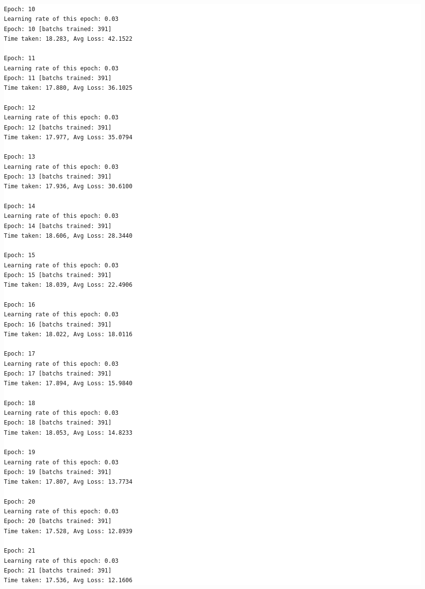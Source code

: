     Epoch: 10
    Learning rate of this epoch: 0.03
    Epoch: 10 [batchs trained: 391]
    Time taken: 18.283, Avg Loss: 42.1522
    
    Epoch: 11
    Learning rate of this epoch: 0.03
    Epoch: 11 [batchs trained: 391]
    Time taken: 17.880, Avg Loss: 36.1025
    
    Epoch: 12
    Learning rate of this epoch: 0.03
    Epoch: 12 [batchs trained: 391]
    Time taken: 17.977, Avg Loss: 35.0794
    
    Epoch: 13
    Learning rate of this epoch: 0.03
    Epoch: 13 [batchs trained: 391]
    Time taken: 17.936, Avg Loss: 30.6100
    
    Epoch: 14
    Learning rate of this epoch: 0.03
    Epoch: 14 [batchs trained: 391]
    Time taken: 18.606, Avg Loss: 28.3440
    
    Epoch: 15
    Learning rate of this epoch: 0.03
    Epoch: 15 [batchs trained: 391]
    Time taken: 18.039, Avg Loss: 22.4906
    
    Epoch: 16
    Learning rate of this epoch: 0.03
    Epoch: 16 [batchs trained: 391]
    Time taken: 18.022, Avg Loss: 18.0116
    
    Epoch: 17
    Learning rate of this epoch: 0.03
    Epoch: 17 [batchs trained: 391]
    Time taken: 17.894, Avg Loss: 15.9840
    
    Epoch: 18
    Learning rate of this epoch: 0.03
    Epoch: 18 [batchs trained: 391]
    Time taken: 18.053, Avg Loss: 14.8233
    
    Epoch: 19
    Learning rate of this epoch: 0.03
    Epoch: 19 [batchs trained: 391]
    Time taken: 17.807, Avg Loss: 13.7734
    
    Epoch: 20
    Learning rate of this epoch: 0.03
    Epoch: 20 [batchs trained: 391]
    Time taken: 17.528, Avg Loss: 12.8939
    
    Epoch: 21
    Learning rate of this epoch: 0.03
    Epoch: 21 [batchs trained: 391]
    Time taken: 17.536, Avg Loss: 12.1606
    